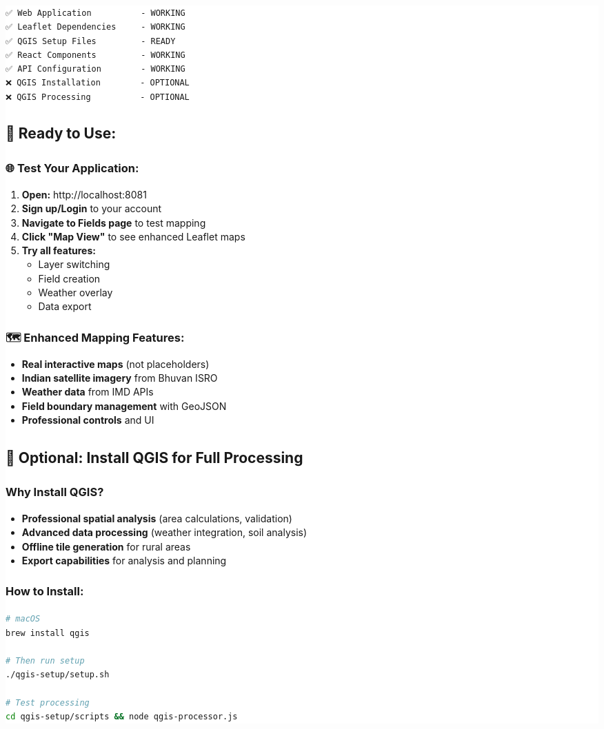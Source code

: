 ```
✅ Web Application          - WORKING
✅ Leaflet Dependencies     - WORKING  
✅ QGIS Setup Files         - READY
✅ React Components         - WORKING
✅ API Configuration        - WORKING
❌ QGIS Installation        - OPTIONAL
❌ QGIS Processing          - OPTIONAL
```

## 🎯 **Ready to Use:**

### **🌐 Test Your Application:**
1. **Open:** http://localhost:8081
2. **Sign up/Login** to your account
3. **Navigate to Fields page** to test mapping
4. **Click "Map View"** to see enhanced Leaflet maps
5. **Try all features:**
   - Layer switching
   - Field creation
   - Weather overlay
   - Data export

### **🗺️ Enhanced Mapping Features:**
- **Real interactive maps** (not placeholders)
- **Indian satellite imagery** from Bhuvan ISRO
- **Weather data** from IMD APIs
- **Field boundary management** with GeoJSON
- **Professional controls** and UI

## 🔧 **Optional: Install QGIS for Full Processing**

### **Why Install QGIS?**
- **Professional spatial analysis** (area calculations, validation)
- **Advanced data processing** (weather integration, soil analysis)
- **Offline tile generation** for rural areas
- **Export capabilities** for analysis and planning

### **How to Install:**
```bash
# macOS
brew install qgis

# Then run setup
./qgis-setup/setup.sh

# Test processing
cd qgis-setup/scripts && node qgis-processor.js
```
